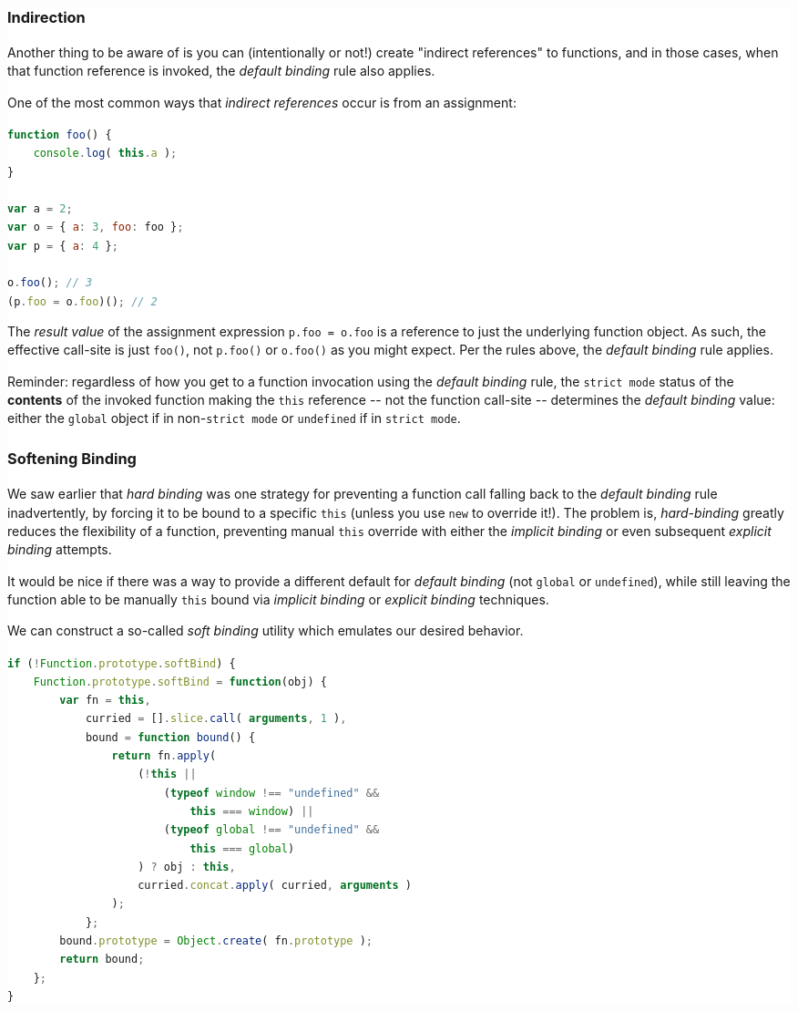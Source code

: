 ### Indirection

Another thing to be aware of is you can (intentionally or not!) create "indirect references" to functions, and in those cases,  when that function reference is invoked, the *default binding* rule also applies.

One of the most common ways that *indirect references* occur is from an assignment:

```js
function foo() {
	console.log( this.a );
}

var a = 2;
var o = { a: 3, foo: foo };
var p = { a: 4 };

o.foo(); // 3
(p.foo = o.foo)(); // 2
```

The *result value* of the assignment expression `p.foo = o.foo` is a reference to just the underlying function object. As such, the effective call-site is just `foo()`, not `p.foo()` or `o.foo()` as you might expect. Per the rules above, the *default binding* rule applies.

Reminder: regardless of how you get to a function invocation using the *default binding* rule, the `strict mode` status of the **contents** of the invoked function making the `this` reference -- not the function call-site -- determines the *default binding* value: either the `global` object if in non-`strict mode` or `undefined` if in `strict mode`.

### Softening Binding

We saw earlier that *hard binding* was one strategy for preventing a function call falling back to the *default binding* rule inadvertently, by forcing it to be bound to a specific `this` (unless you use `new` to override it!). The problem is, *hard-binding* greatly reduces the flexibility of a function, preventing manual `this` override with either the *implicit binding* or even subsequent *explicit binding* attempts.

It would be nice if there was a way to provide a different default for *default binding* (not `global` or `undefined`), while still leaving the function able to be manually `this` bound via *implicit binding* or *explicit binding* techniques.

We can construct a so-called *soft binding* utility which emulates our desired behavior.

```js
if (!Function.prototype.softBind) {
	Function.prototype.softBind = function(obj) {
		var fn = this,
			curried = [].slice.call( arguments, 1 ),
			bound = function bound() {
				return fn.apply(
					(!this ||
						(typeof window !== "undefined" &&
							this === window) ||
						(typeof global !== "undefined" &&
							this === global)
					) ? obj : this,
					curried.concat.apply( curried, arguments )
				);
			};
		bound.prototype = Object.create( fn.prototype );
		return bound;
	};
}
```
